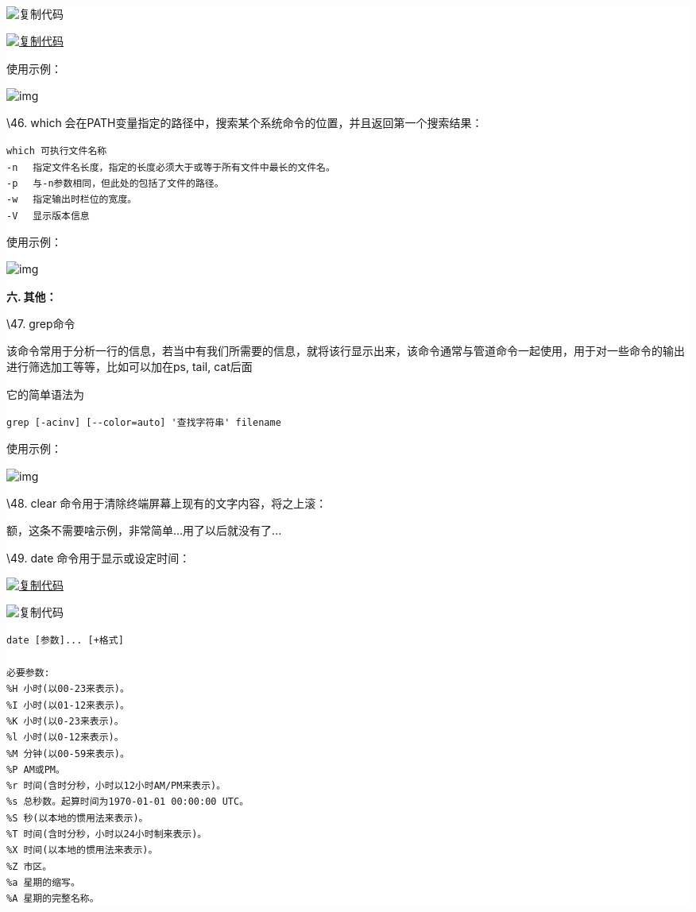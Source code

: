 ![复制代码](https://cdn.jsdelivr.net/gh/chen-boran/Picture_bed/img/copycode.gif)

[![复制代码](https://cdn.jsdelivr.net/gh/chen-boran/Picture_bed/img/copycode.gif)](javascript:void(0);)

使用示例：

![img](https://cdn.jsdelivr.net/gh/chen-boran/Picture_bed/img/947313-20160507155323671-910488154.png)

 

\46. which 会在PATH变量指定的路径中，搜索某个系统命令的位置，并且返回第一个搜索结果：

```
which 可执行文件名称 
-n 　指定文件名长度，指定的长度必须大于或等于所有文件中最长的文件名。
-p 　与-n参数相同，但此处的包括了文件的路径。
-w 　指定输出时栏位的宽度。
-V 　显示版本信息
```

使用示例：

![img](https://cdn.jsdelivr.net/gh/chen-boran/Picture_bed/img/947313-20160507153657531-704023018.png)

 

**六. 其他：**

\47. grep命令

该命令常用于分析一行的信息，若当中有我们所需要的信息，就将该行显示出来，该命令通常与管道命令一起使用，用于对一些命令的输出进行筛选加工等等，比如可以加在ps, tail, cat后面

它的简单语法为

```
grep [-acinv] [--color=auto] '查找字符串' filename
```

 使用示例：

![img](https://cdn.jsdelivr.net/gh/chen-boran/Picture_bed/img/947313-20160506225115169-5091461.png)

 

\48. clear 命令用于清除终端屏幕上现有的文字内容，将之上滚：

 额，这条不需要啥示例，非常简单...用了以后就没有了...

 

\49. date 命令用于显示或设定时间：

[![复制代码](https://cdn.jsdelivr.net/gh/chen-boran/Picture_bed/img/copycode.gif)](javascript:void(0);)

![复制代码](https://cdn.jsdelivr.net/gh/chen-boran/Picture_bed/img/copycode.gif)

```
date [参数]... [+格式]

必要参数:
%H 小时(以00-23来表示)。 
%I 小时(以01-12来表示)。 
%K 小时(以0-23来表示)。 
%l 小时(以0-12来表示)。 
%M 分钟(以00-59来表示)。 
%P AM或PM。 
%r 时间(含时分秒，小时以12小时AM/PM来表示)。 
%s 总秒数。起算时间为1970-01-01 00:00:00 UTC。 
%S 秒(以本地的惯用法来表示)。 
%T 时间(含时分秒，小时以24小时制来表示)。 
%X 时间(以本地的惯用法来表示)。 
%Z 市区。 
%a 星期的缩写。 
%A 星期的完整名称。 
```